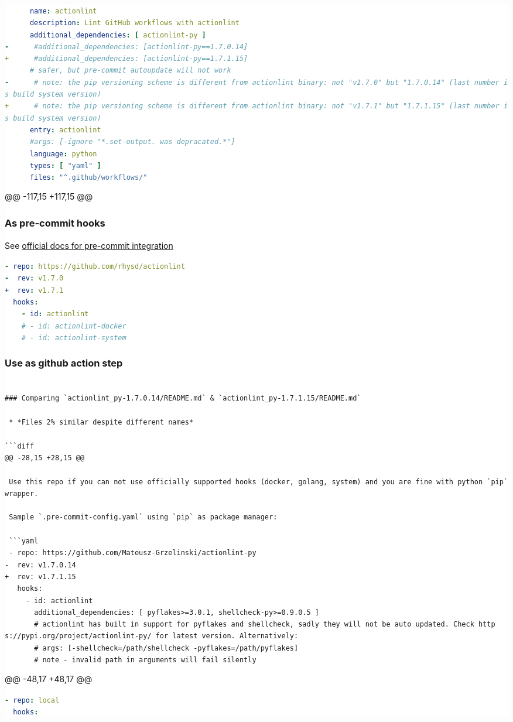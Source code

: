  ```yaml
       name: actionlint
       description: Lint GitHub workflows with actionlint
       additional_dependencies: [ actionlint-py ]
-      #additional_dependencies: [actionlint-py==1.7.0.14]
+      #additional_dependencies: [actionlint-py==1.7.1.15]
       # safer, but pre-commit autoupdate will not work
-      # note: the pip versioning scheme is different from actionlint binary: not "v1.7.0" but "1.7.0.14" (last number is build system version)
+      # note: the pip versioning scheme is different from actionlint binary: not "v1.7.1" but "1.7.1.15" (last number is build system version)
       entry: actionlint
       #args: [-ignore "*.set-output. was depracated.*"]
       language: python
       types: [ "yaml" ]
       files: "^.github/workflows/"
 ```
 
@@ -117,15 +117,15 @@
 
 ### As pre-commit hooks
 
 See [official docs for pre-commit integration](https://github.com/rhysd/actionlint/blob/main/docs/usage.md#pre-commit)
 
 ```yaml
 - repo: https://github.com/rhysd/actionlint
-  rev: v1.7.0
+  rev: v1.7.1
   hooks:
     - id: actionlint
     # - id: actionlint-docker
     # - id: actionlint-system
 ```
 
 ### Use as github action step
```

### Comparing `actionlint_py-1.7.0.14/README.md` & `actionlint_py-1.7.1.15/README.md`

 * *Files 2% similar despite different names*

```diff
@@ -28,15 +28,15 @@
 
 Use this repo if you can not use officially supported hooks (docker, golang, system) and you are fine with python `pip` wrapper.
 
 Sample `.pre-commit-config.yaml` using `pip` as package manager:
 
 ```yaml
 - repo: https://github.com/Mateusz-Grzelinski/actionlint-py
-  rev: v1.7.0.14
+  rev: v1.7.1.15
   hooks:
     - id: actionlint
       additional_dependencies: [ pyflakes>=3.0.1, shellcheck-py>=0.9.0.5 ]
       # actionlint has built in support for pyflakes and shellcheck, sadly they will not be auto updated. Check https://pypi.org/project/actionlint-py/ for latest version. Alternatively:
       # args: [-shellcheck=/path/shellcheck -pyflakes=/path/pyflakes]
       # note - invalid path in arguments will fail silently
 ```
@@ -48,17 +48,17 @@
 ```yaml
 - repo: local
   hooks:
 ```